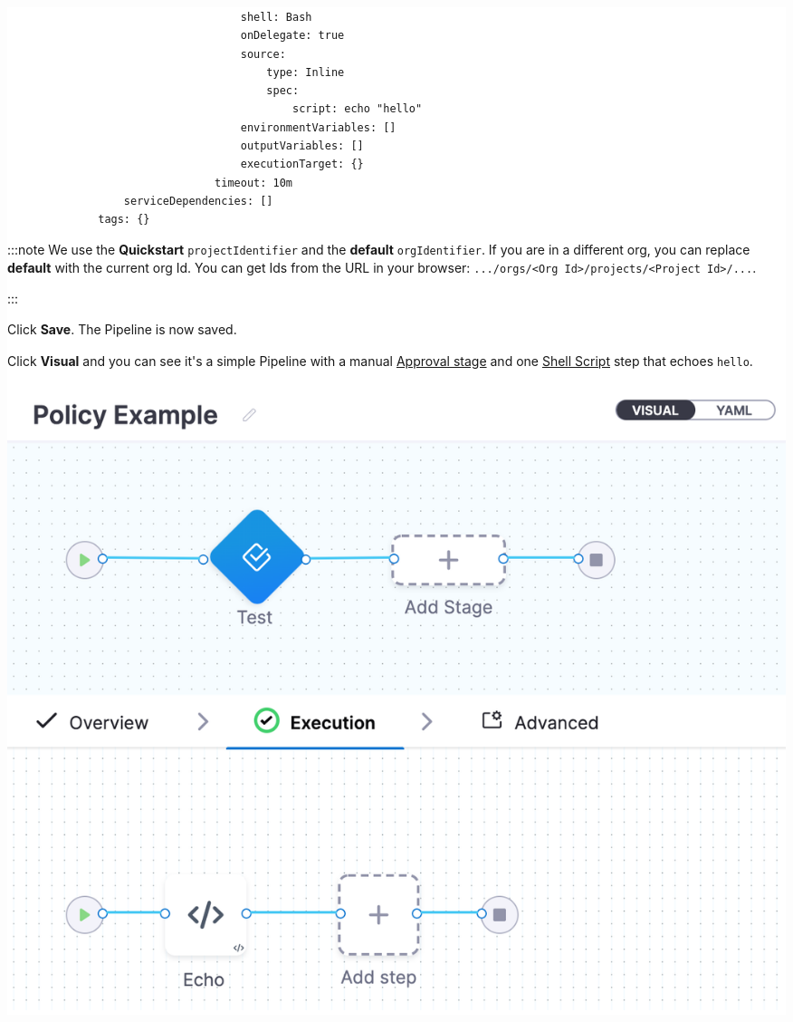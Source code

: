 ```
                                    shell: Bash  
                                    onDelegate: true  
                                    source:  
                                        type: Inline  
                                        spec:  
                                            script: echo "hello"  
                                    environmentVariables: []  
                                    outputVariables: []  
                                    executionTarget: {}  
                                timeout: 10m  
                  serviceDependencies: []  
              tags: {}
```


:::note
We use the **Quickstart** `projectIdentifier` and the **default** `orgIdentifier`. If you are in a different org, you can replace **default** with the current org Id. You can get Ids from the URL in your browser: `.../orgs/<Org Id>/projects/<Project Id>/...`.

:::

Click **Save**. The Pipeline is now saved.

Click **Visual** and you can see it's a simple Pipeline with a manual [Approval stage](/docs/platform/approvals/adding-harness-approval-stages/) and one [Shell Script](/docs/continuous-delivery/x-platform-cd-features/executions/cd-general-steps/using-shell-scripts) step that echoes `hello`.

![](./static/harness-governance-quickstart-60.png)
